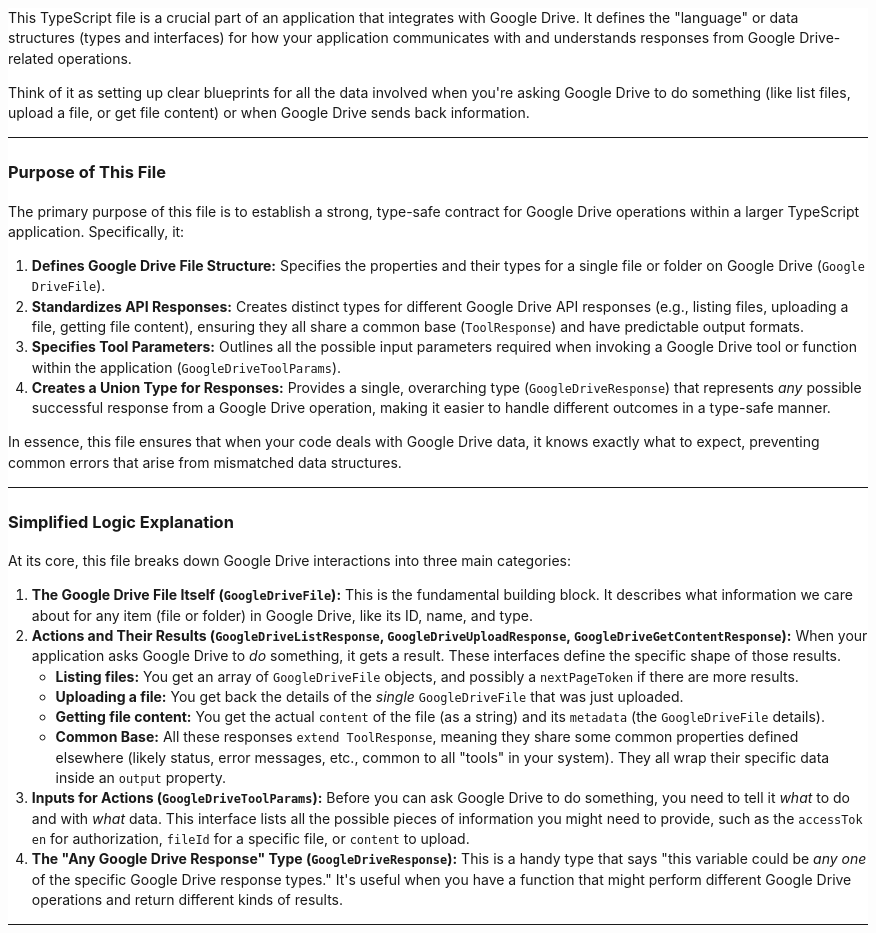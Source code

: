 This TypeScript file is a crucial part of an application that integrates with Google Drive. It defines the "language" or data structures (types and interfaces) for how your application communicates with and understands responses from Google Drive-related operations.

Think of it as setting up clear blueprints for all the data involved when you're asking Google Drive to do something (like list files, upload a file, or get file content) or when Google Drive sends back information.

---

### Purpose of This File

The primary purpose of this file is to establish a strong, type-safe contract for Google Drive operations within a larger TypeScript application. Specifically, it:

1.  **Defines Google Drive File Structure:** Specifies the properties and their types for a single file or folder on Google Drive (`GoogleDriveFile`).
2.  **Standardizes API Responses:** Creates distinct types for different Google Drive API responses (e.g., listing files, uploading a file, getting file content), ensuring they all share a common base (`ToolResponse`) and have predictable output formats.
3.  **Specifies Tool Parameters:** Outlines all the possible input parameters required when invoking a Google Drive tool or function within the application (`GoogleDriveToolParams`).
4.  **Creates a Union Type for Responses:** Provides a single, overarching type (`GoogleDriveResponse`) that represents *any* possible successful response from a Google Drive operation, making it easier to handle different outcomes in a type-safe manner.

In essence, this file ensures that when your code deals with Google Drive data, it knows exactly what to expect, preventing common errors that arise from mismatched data structures.

---

### Simplified Logic Explanation

At its core, this file breaks down Google Drive interactions into three main categories:

1.  **The Google Drive File Itself (`GoogleDriveFile`):** This is the fundamental building block. It describes what information we care about for any item (file or folder) in Google Drive, like its ID, name, and type.
2.  **Actions and Their Results (`GoogleDriveListResponse`, `GoogleDriveUploadResponse`, `GoogleDriveGetContentResponse`):** When your application asks Google Drive to *do* something, it gets a result. These interfaces define the specific shape of those results.
    *   **Listing files:** You get an array of `GoogleDriveFile` objects, and possibly a `nextPageToken` if there are more results.
    *   **Uploading a file:** You get back the details of the *single* `GoogleDriveFile` that was just uploaded.
    *   **Getting file content:** You get the actual `content` of the file (as a string) and its `metadata` (the `GoogleDriveFile` details).
    *   **Common Base:** All these responses `extend ToolResponse`, meaning they share some common properties defined elsewhere (likely status, error messages, etc., common to all "tools" in your system). They all wrap their specific data inside an `output` property.
3.  **Inputs for Actions (`GoogleDriveToolParams`):** Before you can ask Google Drive to do something, you need to tell it *what* to do and with *what* data. This interface lists all the possible pieces of information you might need to provide, such as the `accessToken` for authorization, `fileId` for a specific file, or `content` to upload.
4.  **The "Any Google Drive Response" Type (`GoogleDriveResponse`):** This is a handy type that says "this variable could be *any one* of the specific Google Drive response types." It's useful when you have a function that might perform different Google Drive operations and return different kinds of results.

---